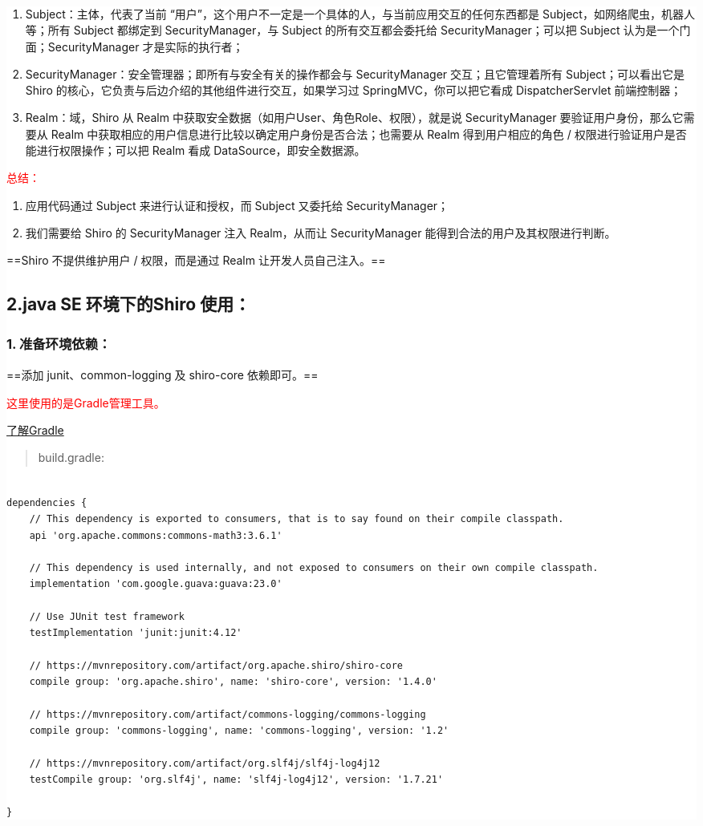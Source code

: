
1. Subject：主体，代表了当前 “用户”，这个用户不一定是一个具体的人，与当前应用交互的任何东西都是 Subject，如网络爬虫，机器人等；所有 Subject 都绑定到 SecurityManager，与 Subject 的所有交互都会委托给 SecurityManager；可以把 Subject 认为是一个门面；SecurityManager 才是实际的执行者；


2. SecurityManager：安全管理器；即所有与安全有关的操作都会与 SecurityManager 交互；且它管理着所有 Subject；可以看出它是 Shiro 的核心，它负责与后边介绍的其他组件进行交互，如果学习过 SpringMVC，你可以把它看成 DispatcherServlet 前端控制器；


3. Realm：域，Shiro 从 Realm 中获取安全数据（如用户User、角色Role、权限），就是说 SecurityManager 要验证用户身份，那么它需要从 Realm 中获取相应的用户信息进行比较以确定用户身份是否合法；也需要从 Realm 得到用户相应的角色 / 权限进行验证用户是否能进行权限操作；可以把 Realm 看成 DataSource，即安全数据源。


<font color="red">总结：</font>

1. 应用代码通过 Subject 来进行认证和授权，而 Subject 又委托给 SecurityManager；

2. 我们需要给 Shiro 的 SecurityManager 注入 Realm，从而让 SecurityManager 能得到合法的用户及其权限进行判断。

==Shiro 不提供维护用户 / 权限，而是通过 Realm 让开发人员自己注入。==


## 2.java SE 环境下的Shiro 使用：

### 1. 准备环境依赖：

==添加 junit、common-logging 及 shiro-core 依赖即可。==

<font color="red">这里使用的是Gradle管理工具。</font>

[了解Gradle](https://baike.baidu.com/item/gradle/3066272?fr=aladdin)

> build.gradle:

```

dependencies {
    // This dependency is exported to consumers, that is to say found on their compile classpath.
    api 'org.apache.commons:commons-math3:3.6.1'

    // This dependency is used internally, and not exposed to consumers on their own compile classpath.
    implementation 'com.google.guava:guava:23.0'

    // Use JUnit test framework
    testImplementation 'junit:junit:4.12'
    
    // https://mvnrepository.com/artifact/org.apache.shiro/shiro-core
    compile group: 'org.apache.shiro', name: 'shiro-core', version: '1.4.0'
    
    // https://mvnrepository.com/artifact/commons-logging/commons-logging
    compile group: 'commons-logging', name: 'commons-logging', version: '1.2'
    
    // https://mvnrepository.com/artifact/org.slf4j/slf4j-log4j12
	testCompile group: 'org.slf4j', name: 'slf4j-log4j12', version: '1.7.21'
    
}
```
